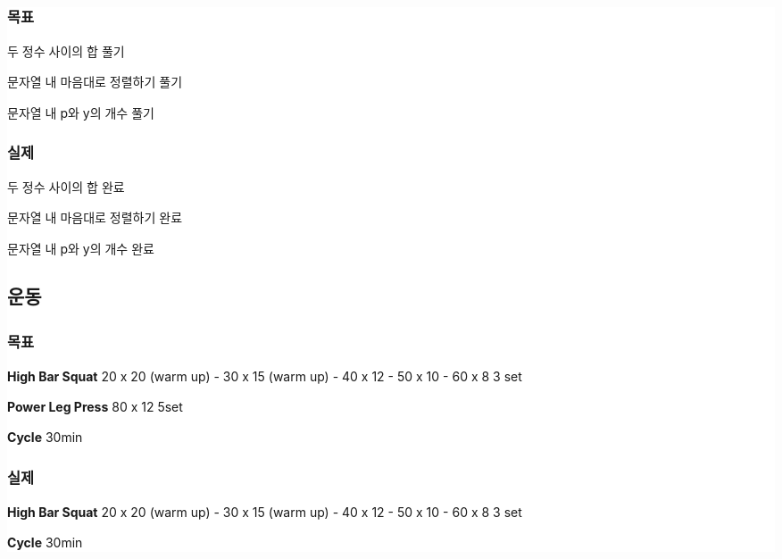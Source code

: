 ### 목표

두 정수 사이의 합 풀기

문자열 내 마음대로 정렬하기 풀기

문자열 내 p와 y의 개수 풀기

### 실제

두 정수 사이의 합 완료

문자열 내 마음대로 정렬하기 완료

문자열 내 p와 y의 개수 완료

## 운동

### 목표

**High Bar Squat** 20 x 20 (warm up) - 30 x 15 (warm up) - 40 x 12 - 50 x 10 - 60 x 8 3 set

**Power Leg Press** 80 x 12 5set

**Cycle** 30min

### 실제

**High Bar Squat** 20 x 20 (warm up) - 30 x 15 (warm up) - 40 x 12 - 50 x 10 - 60 x 8 3 set

**Cycle** 30min